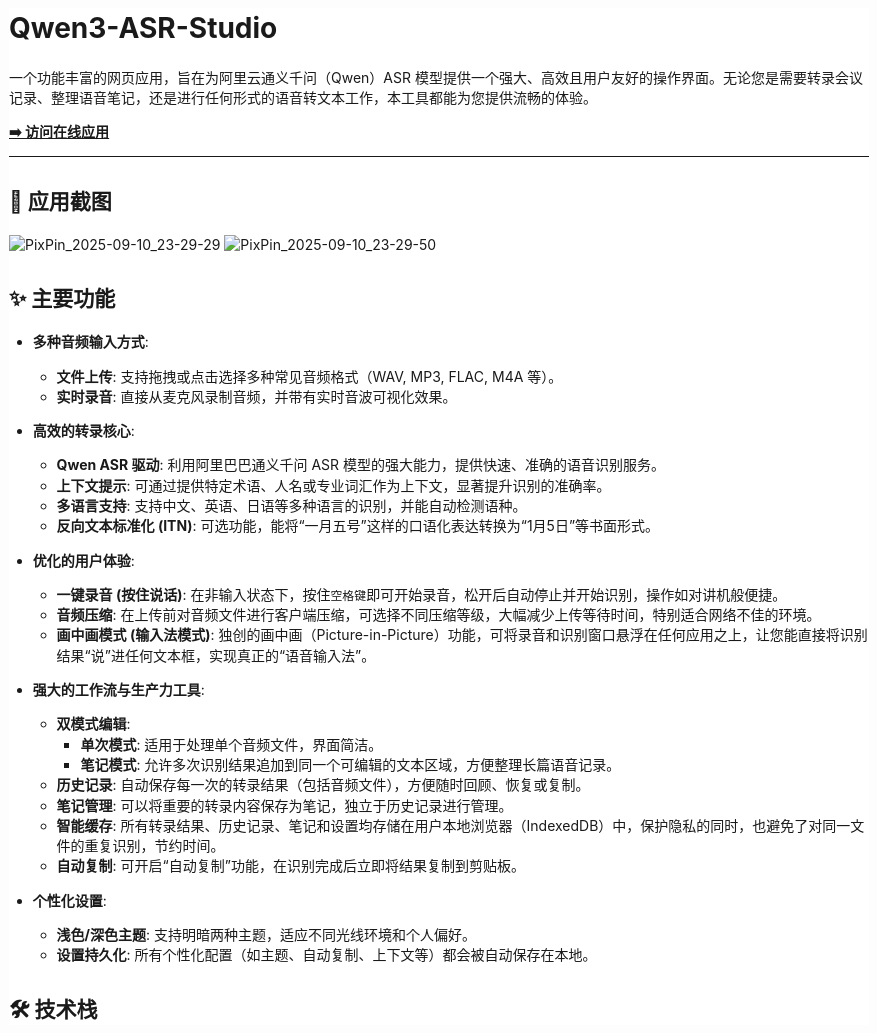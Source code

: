 # Qwen3-ASR-Studio

一个功能丰富的网页应用，旨在为阿里云通义千问（Qwen）ASR 模型提供一个强大、高效且用户友好的操作界面。无论您是需要转录会议记录、整理语音笔记，还是进行任何形式的语音转文本工作，本工具都能为您提供流畅的体验。

**[➡️ 访问在线应用](https://qwen3-asr-studio.pages.dev/)**

---

## 📸 应用截图

<img width="1001" height="1089" alt="PixPin_2025-09-10_23-29-29" src="https://github.com/user-attachments/assets/c8cf99e0-d3d6-4713-9611-1a834a75f4de" />



<img width="514" height="110" alt="PixPin_2025-09-10_23-29-50" src="https://github.com/user-attachments/assets/914e8bba-b840-48ff-b12d-d2dbdadfa084" />




## ✨ 主要功能

- **多种音频输入方式**:
    - **文件上传**: 支持拖拽或点击选择多种常见音频格式（WAV, MP3, FLAC, M4A 等）。
    - **实时录音**: 直接从麦克风录制音频，并带有实时音波可视化效果。

- **高效的转录核心**:
    - **Qwen ASR 驱动**: 利用阿里巴巴通义千问 ASR 模型的强大能力，提供快速、准确的语音识别服务。
    - **上下文提示**: 可通过提供特定术语、人名或专业词汇作为上下文，显著提升识别的准确率。
    - **多语言支持**: 支持中文、英语、日语等多种语言的识别，并能自动检测语种。
    - **反向文本标准化 (ITN)**: 可选功能，能将“一月五号”这样的口语化表达转换为“1月5日”等书面形式。

- **优化的用户体验**:
    - **一键录音 (按住说话)**: 在非输入状态下，按住`空格键`即可开始录音，松开后自动停止并开始识别，操作如对讲机般便捷。
    - **音频压缩**: 在上传前对音频文件进行客户端压缩，可选择不同压缩等级，大幅减少上传等待时间，特别适合网络不佳的环境。
    - **画中画模式 (输入法模式)**: 独创的画中画（Picture-in-Picture）功能，可将录音和识别窗口悬浮在任何应用之上，让您能直接将识别结果“说”进任何文本框，实现真正的“语音输入法”。

- **强大的工作流与生产力工具**:
    - **双模式编辑**:
        - **单次模式**: 适用于处理单个音频文件，界面简洁。
        - **笔记模式**: 允许多次识别结果追加到同一个可编辑的文本区域，方便整理长篇语音记录。
    - **历史记录**: 自动保存每一次的转录结果（包括音频文件），方便随时回顾、恢复或复制。
    - **笔记管理**: 可以将重要的转录内容保存为笔记，独立于历史记录进行管理。
    - **智能缓存**: 所有转录结果、历史记录、笔记和设置均存储在用户本地浏览器（IndexedDB）中，保护隐私的同时，也避免了对同一文件的重复识别，节约时间。
    - **自动复制**: 可开启“自动复制”功能，在识别完成后立即将结果复制到剪贴板。

- **个性化设置**:
    - **浅色/深色主题**: 支持明暗两种主题，适应不同光线环境和个人偏好。
    - **设置持久化**: 所有个性化配置（如主题、自动复制、上下文等）都会被自动保存在本地。

## 🛠️ 技术栈
